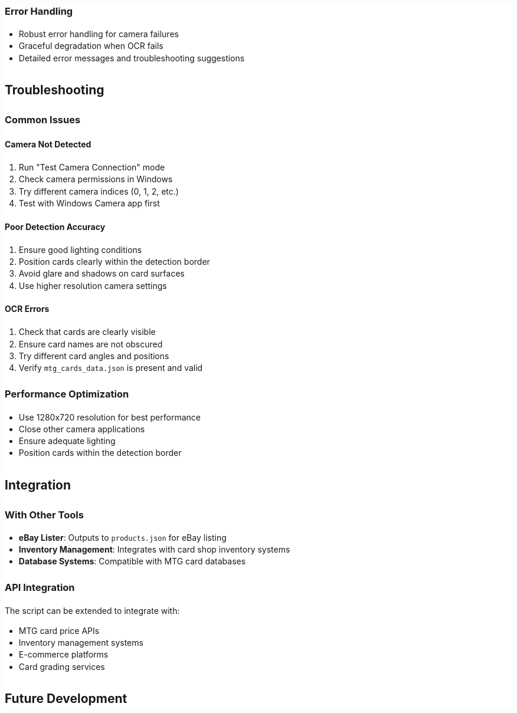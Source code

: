 ### Error Handling
- Robust error handling for camera failures
- Graceful degradation when OCR fails
- Detailed error messages and troubleshooting suggestions

## Troubleshooting

### Common Issues

#### Camera Not Detected
1. Run "Test Camera Connection" mode
2. Check camera permissions in Windows
3. Try different camera indices (0, 1, 2, etc.)
4. Test with Windows Camera app first

#### Poor Detection Accuracy
1. Ensure good lighting conditions
2. Position cards clearly within the detection border
3. Avoid glare and shadows on card surfaces
4. Use higher resolution camera settings

#### OCR Errors
1. Check that cards are clearly visible
2. Ensure card names are not obscured
3. Try different card angles and positions
4. Verify `mtg_cards_data.json` is present and valid

### Performance Optimization
- Use 1280x720 resolution for best performance
- Close other camera applications
- Ensure adequate lighting
- Position cards within the detection border

## Integration

### With Other Tools
- **eBay Lister**: Outputs to `products.json` for eBay listing
- **Inventory Management**: Integrates with card shop inventory systems
- **Database Systems**: Compatible with MTG card databases

### API Integration
The script can be extended to integrate with:
- MTG card price APIs
- Inventory management systems
- E-commerce platforms
- Card grading services

## Future Development
